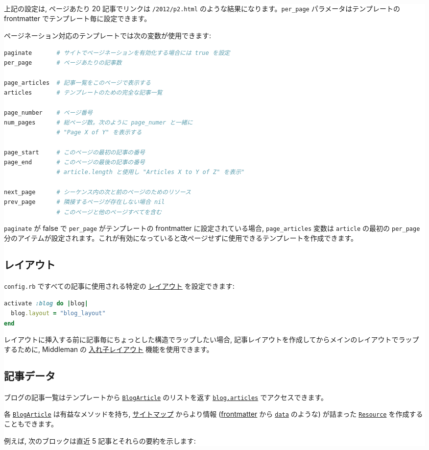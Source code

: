 上記の設定は, ページあたり 20 記事でリンクは `/2012/p2.html` のような結果になります。`per_page` パラメータはテンプレートの frontmatter でテンプレート毎に設定できます。

ページネーション対応のテンプレートでは次の変数が使用できます:

``` ruby
paginate       # サイトでページネーションを有効化する場合には true を設定
per_page       # ページあたりの記事数

page_articles  # 記事一覧をこのページで表示する
articles       # テンプレートのための完全な記事一覧

page_number    # ページ番号
num_pages      # 総ページ数。次のように page_numer と一緒に
               # "Page X of Y" を表示する

page_start     # このページの最初の記事の番号
page_end       # このページの最後の記事の番号
               # article.length と使用し "Articles X to Y of Z" を表示"

next_page      # シーケンス内の次と前のページのためのリソース
prev_page      # 隣接するページが存在しない場合 nil
               # このページと他のページすべてを含む
```

`paginate` が false で `per_page` がテンプレートの frontmatter に設定されている場合, `page_articles` 変数は `article` の最初の `per_page` 分のアイテムが設定されます。これが有効になっていると改ページせずに使用できるテンプレートを作成できます。

## レイアウト

`config.rb` ですべての記事に使用される特定の [レイアウト](/templates/#toc_3) を設定できます:

``` ruby
activate :blog do |blog|
  blog.layout = "blog_layout"
end
```

レイアウトに挿入する前に記事毎にちょっとした構造でラップしたい場合, 記事レイアウトを作成してからメインのレイアウトでラップするために, Middleman の [入れ子レイアウト](/templates/#toc_4) 機能を使用できます。

## 記事データ

ブログの記事一覧はテンプレートから [`BlogArticle`](http://rubydoc.info/github/middleman/middleman-blog/master/Middleman/Blog/BlogArticle) のリストを返す [`blog.articles`](http://rubydoc.info/github/middleman/middleman-blog/master/Middleman/Blog/BlogData#articles-instance_method) でアクセスできます。

各 [`BlogArticle`](http://rubydoc.info/github/middleman/middleman-blog/master/Middleman/Blog/BlogArticle) は有益なメソッドを持ち, [サイトマップ](/advanced/sitemap) からより情報 ([frontmatter](/frontmatter/) から [`data`](http://rubydoc.info/github/middleman/middleman/master/Middleman/Sitemap/Resource#data-instance_method) のような) が詰まった [`Resource`](http://rubydoc.info/github/middleman/middleman/master/Middleman/Sitemap/Resource) を作成することもできます。

例えば, 次のブロックは直近 5 記事とそれらの要約を示します:
